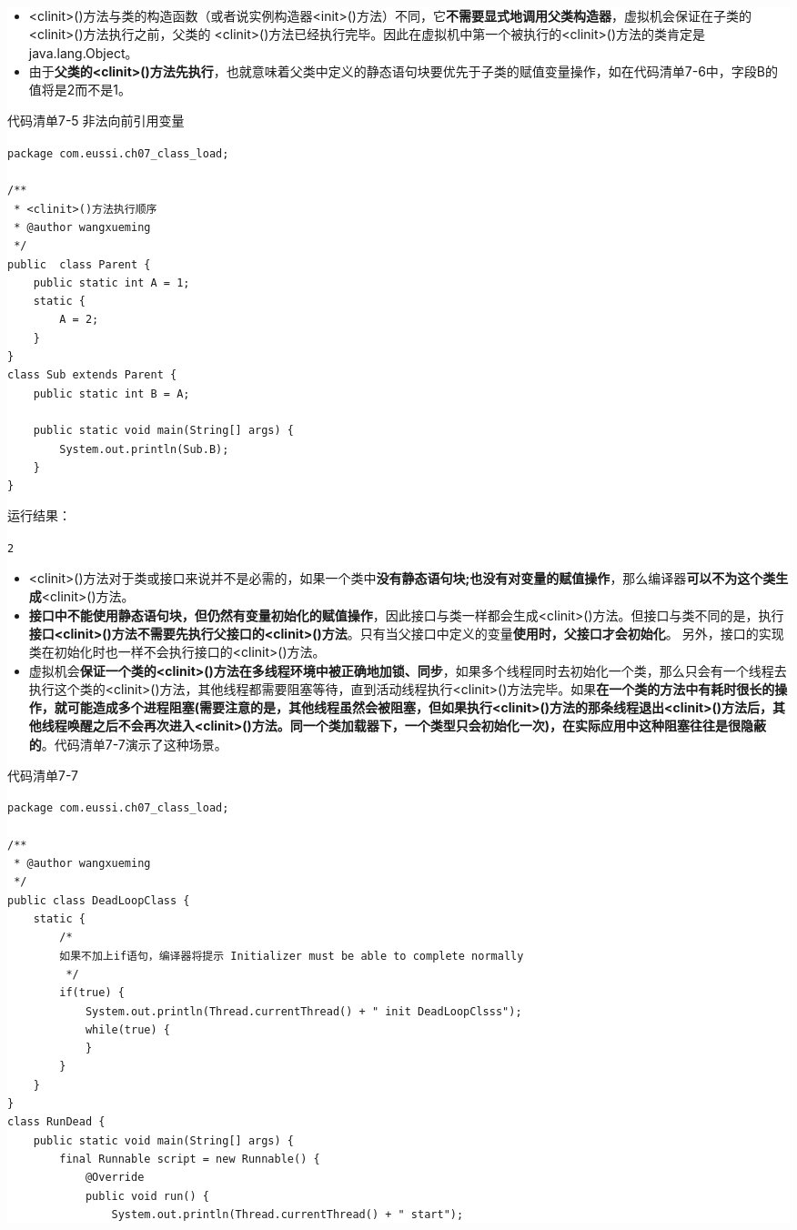 - \<clinit>()方法与类的构造函数（或者说实例构造器\<init>()方法）不同，它**不需要显式地调用父类构造器**，虚拟机会保证在子类的\<clinit>()方法执行之前，父类的 \<clinit>()方法已经执行完毕。因此在虚拟机中第一个被执行的\<clinit>()方法的类肯定是 java.lang.Object。
- 由于**父类的\<clinit>()方法先执行**，也就意味着父类中定义的静态语句块要优先于子类的赋值变量操作，如在代码清单7-6中，字段B的值将是2而不是1。

代码清单7-5 非法向前引用变量

```
package com.eussi.ch07_class_load;

/**
 * <clinit>()方法执行顺序
 * @author wangxueming
 */
public  class Parent {
    public static int A = 1;
    static {
        A = 2;
    }
}
class Sub extends Parent {
    public static int B = A;

    public static void main(String[] args) {
        System.out.println(Sub.B);
    }
}
```

运行结果：

```
2
```

- \<clinit>()方法对于类或接口来说并不是必需的，如果一个类中**没有静态语句块;也没有对变量的赋值操作**，那么编译器**可以不为这个类生成**\<clinit>()方法。
- **接口中不能使用静态语句块，但仍然有变量初始化的赋值操作**，因此接口与类一样都会生成\<clinit>()方法。但接口与类不同的是，执行**接口\<clinit>()方法不需要先执行父接口的\<clinit>()方法**。只有当父接口中定义的变量**使用时，父接口才会初始化**。 另外，接口的实现类在初始化时也一样不会执行接口的\<clinit>()方法。
- 虚拟机会**保证一个类的\<clinit>()方法在多线程环境中被正确地加锁、同步**，如果多个线程同时去初始化一个类，那么只会有一个线程去执行这个类的\<clinit>()方法，其他线程都需要阻塞等待，直到活动线程执行\<clinit>()方法完毕。如果**在一个类的方法中有耗时很长的操作，就可能造成多个进程阻塞(需要注意的是，其他线程虽然会被阻塞，但如果执行\<clinit>()方法的那条线程退出\<clinit>()方法后，其他线程唤醒之后不会再次进入\<clinit>()方法。同一个类加载器下，一个类型只会初始化一次)，在实际应用中这种阻塞往往是很隐蔽的**。代码清单7-7演示了这种场景。

代码清单7-7 

```
package com.eussi.ch07_class_load;

/**
 * @author wangxueming
 */
public class DeadLoopClass {
    static {
        /*
        如果不加上if语句，编译器将提示 Initializer must be able to complete normally
         */
        if(true) {
            System.out.println(Thread.currentThread() + " init DeadLoopClsss");
            while(true) {
            }
        }
    }
}
class RunDead {
    public static void main(String[] args) {
        final Runnable script = new Runnable() {
            @Override
            public void run() {
                System.out.println(Thread.currentThread() + " start");
```